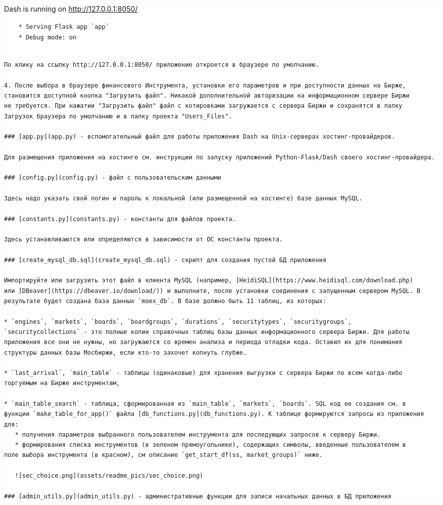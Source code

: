    Dash is running on http://127.0.0.1:8050/

        * Serving Flask app `app`
        * Debug mode: on
   ```
   
   По клику на ссылку http://127.0.0.1:8050/ приложение откроется в браузере по умолчанию.

4. После выбора в браузере финансового Инструмента, установки его параметров и при доступности данных на Бирже, 
становится доступной кнопка "Загрузить файл". Никакой дополнительной авторизации на информационном сервере Биржи
не требуется. При нажатии "Загрузить файл" файл с котировками загружается с сервера Биржи и сохранятся в папку 
Загрузок браузера по умолчанию и в папку проекта "Users_Files".

### [app.py](app.py) - вспомогательный файл для работы приложения Dash на Unix-серверах хостинг-провайдеров.

Для размещения приложения на хостинге см. инструкции по запуску приложений Python-Flask/Dash своего хостинг-провайдера.

### [config.py](config.py) - файл с пользовательским данными 

Здесь надо указать свой логин и пароль к локальной (или размещенной на хостинге) базе данных MySQL.

### [constants.py](constants.py) - константы для файлов проекта.

Здесь устанавливаются или определяются в зависимости от ОС константы проекта.

### [create_mysql_db.sql](create_mysql_db.sql) - скрипт для создания пустой БД приложения

Импортируйте или загрузить этот файл в клиента MySQL (например, [HeidiSQL](https://www.heidisql.com/download.php) 
или [DBeaver](https://dbeaver.io/download/)) и выполните, после установки соединения с запущенным сервером MySQL. В 
результате будет создана база данных `moex_db`. В базе должно быть 11 таблиц, из которых: 

 * `engines`, `markets`, `boards`, `boardgroups`, `durations`, `securitytypes`, `securitygroups`, 
`securitycollections` - это полные копии справочных таблиц базы данных информационного сервера Биржи. Для работы 
приложения все они не нужны, но загружаются со времен анализа и периода отладки кода. Оставил их для понимания 
структуры данных базы Мосбиржи, если кто-то захочет копнуть глубже. 

 * `last_arrival`, `main_table` - таблицы (одинаковые) для хранения выгрузки с сервера Биржи по всем когда-либо 
торгуемым на Бирже инструментам,

 * `main_table_search` - таблица, сформированная из `main_table`, `markets`, `boards`. SQL код ее создания см. в 
функции `make_table_for_app()` файла [db_functions.py](db_functions.py). К таблице формируются запросы из приложения 
для: 
      * получения параметров выбранного пользователем инструмента для последующих запросов к серверу Биржи.
      * формирования списка инструментов (в зеленом прямоугольнике), содержащих символы, введенные пользователем в 
поле выбора инструмента (в красном), см описание `get_start_df(ss, market_groups)` ниже.

      ![sec_choice.png](assets/readme_pics/sec_choice.png)

### [admin_utils.py](admin_utils.py) - административные функции для записи начальных данных в БД приложения
   ```